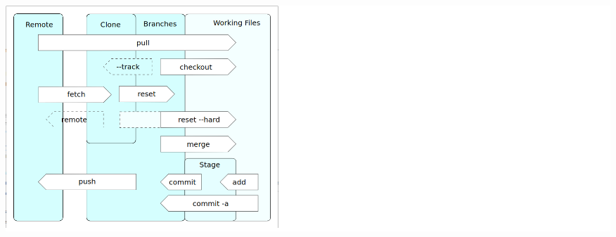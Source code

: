 <img title="" src="pic/image-20200818195656363.png" alt="image-20200818195656363" style="zoom: 100%;" data-align="inline" width="388">